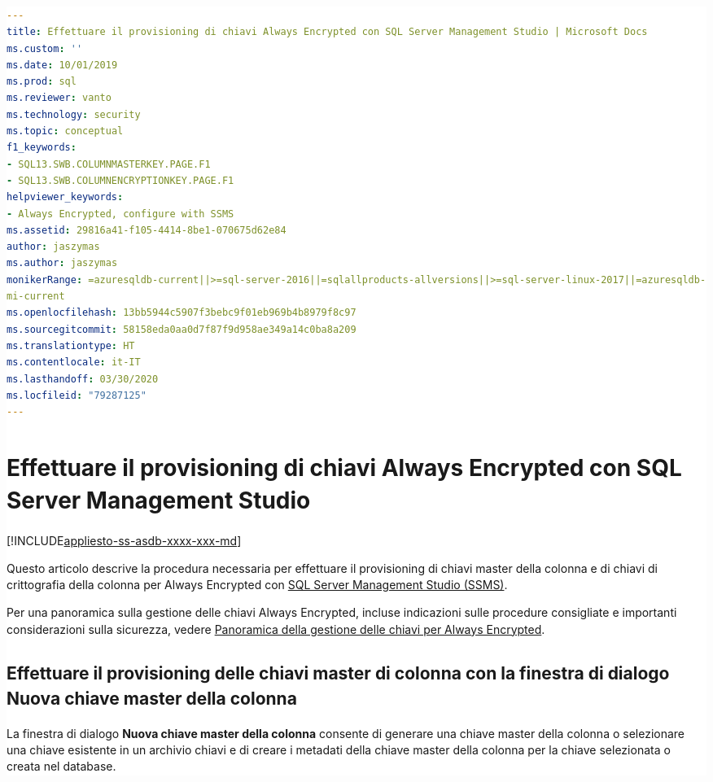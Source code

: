 ```yaml
---
title: Effettuare il provisioning di chiavi Always Encrypted con SQL Server Management Studio | Microsoft Docs
ms.custom: ''
ms.date: 10/01/2019
ms.prod: sql
ms.reviewer: vanto
ms.technology: security
ms.topic: conceptual
f1_keywords:
- SQL13.SWB.COLUMNMASTERKEY.PAGE.F1
- SQL13.SWB.COLUMNENCRYPTIONKEY.PAGE.F1
helpviewer_keywords:
- Always Encrypted, configure with SSMS
ms.assetid: 29816a41-f105-4414-8be1-070675d62e84
author: jaszymas
ms.author: jaszymas
monikerRange: =azuresqldb-current||>=sql-server-2016||=sqlallproducts-allversions||>=sql-server-linux-2017||=azuresqldb-mi-current
ms.openlocfilehash: 13bb5944c5907f3bebc9f01eb969b4b8979f8c97
ms.sourcegitcommit: 58158eda0aa0d7f87f9d958ae349a14c0ba8a209
ms.translationtype: HT
ms.contentlocale: it-IT
ms.lasthandoff: 03/30/2020
ms.locfileid: "79287125"
---
```

# <a name="provision-always-encrypted-keys-using-sql-server-management-studio"></a>Effettuare il provisioning di chiavi Always Encrypted con SQL Server Management Studio
[!INCLUDE[appliesto-ss-asdb-xxxx-xxx-md](../../../includes/appliesto-ss-asdb-xxxx-xxx-md.md)]

Questo articolo descrive la procedura necessaria per effettuare il provisioning di chiavi master della colonna e di chiavi di crittografia della colonna per Always Encrypted con [SQL Server Management Studio (SSMS)](../../../ssms/download-sql-server-management-studio-ssms.md).

Per una panoramica sulla gestione delle chiavi Always Encrypted, incluse indicazioni sulle procedure consigliate e importanti considerazioni sulla sicurezza, vedere [Panoramica della gestione delle chiavi per Always Encrypted](../../../relational-databases/security/encryption/overview-of-key-management-for-always-encrypted.md).

<a name="provisioncmk"></a>
## <a name="provision-column-master-keys-with-the-new-column-master-key-dialog"></a>Effettuare il provisioning delle chiavi master di colonna con la finestra di dialogo Nuova chiave master della colonna

La finestra di dialogo **Nuova chiave master della colonna** consente di generare una chiave master della colonna o selezionare una chiave esistente in un archivio chiavi e di creare i metadati della chiave master della colonna per la chiave selezionata o creata nel database.
